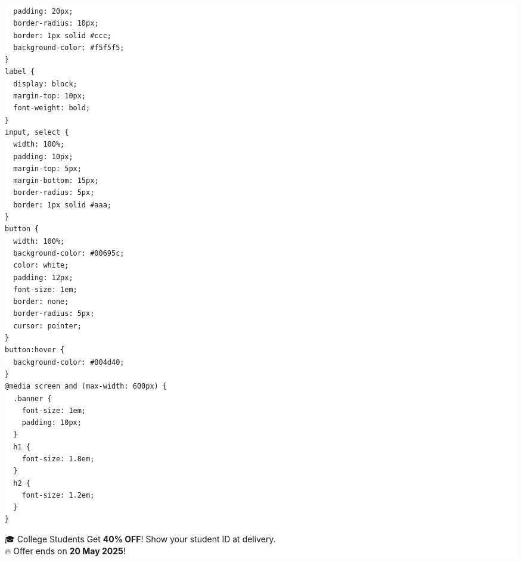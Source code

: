       padding: 20px;
      border-radius: 10px;
      border: 1px solid #ccc;
      background-color: #f5f5f5;
    }
    label {
      display: block;
      margin-top: 10px;
      font-weight: bold;
    }
    input, select {
      width: 100%;
      padding: 10px;
      margin-top: 5px;
      margin-bottom: 15px;
      border-radius: 5px;
      border: 1px solid #aaa;
    }
    button {
      width: 100%;
      background-color: #00695c;
      color: white;
      padding: 12px;
      font-size: 1em;
      border: none;
      border-radius: 5px;
      cursor: pointer;
    }
    button:hover {
      background-color: #004d40;
    }
    @media screen and (max-width: 600px) {
      .banner {
        font-size: 1em;
        padding: 10px;
      }
      h1 {
        font-size: 1.8em;
      }
      h2 {
        font-size: 1.2em;
      }
    }
  </style>
</head>
<body>
  <div class="container">
    <div class="banner">
      🎓 College Students Get <strong>40% OFF</strong>! Show your student ID at delivery.
      <br>🔥 Offer ends on <strong>20 May 2025</strong>!
      <div id="countdown"></div>
    </div>
